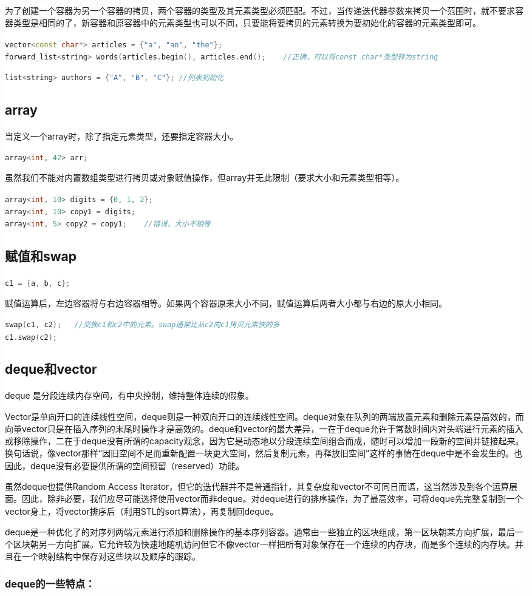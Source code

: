 为了创建一个容器为另一个容器的拷贝，两个容器的类型及其元素类型必须匹配。不过，当传递迭代器参数来拷贝一个范围时，就不要求容器类型是相同的了，新容器和原容器中的元素类型也可以不同，只要能将要拷贝的元素转换为要初始化的容器的元素类型即可。

```c++
vector<const char*> articles = {"a", "an", "the"};
forward_list<string> words(articles.begin(), articles.end();	//正确，可以将const char*类型转为string
```

```c++
list<string> authors = {"A", "B", "C"};	//列表初始化
```

## array

当定义一个array时，除了指定元素类型，还要指定容器大小。

```c++
array<int, 42> arr;
```

虽然我们不能对内置数组类型进行拷贝或对象赋值操作，但array并无此限制（要求大小和元素类型相等）。

```c++
array<int, 10> digits = {0, 1, 2};
array<int, 10> copy1 = digits;
array<int, 5> copy2 = copy1;	//错误，大小不相等
```

## 赋值和swap

```c++
c1 = {a, b, c};
```

赋值运算后，左边容器将与右边容器相等。如果两个容器原来大小不同，赋值运算后两者大小都与右边的原大小相同。

```c++
swap(c1, c2);	//交换c1和c2中的元素。swap通常比从c2向c1拷贝元素快的多
c1.swap(c2);
```

## deque和vector

deque 是分段连续内存空间，有中央控制，维持整体连续的假象。

Vector是单向开口的连续线性空间，deque则是一种双向开口的连续线性空间。deque对象在队列的两端放置元素和删除元素是高效的，而向量vector只是在插入序列的末尾时操作才是高效的。deque和vector的最大差异，一在于deque允许于常数时间内对头端进行元素的插入或移除操作，二在于deque没有所谓的capacity观念，因为它是动态地以分段连续空间组合而成，随时可以增加一段新的空间并链接起来。换句话说，像vector那样“因旧空间不足而重新配置一块更大空间，然后复制元素，再释放旧空间”这样的事情在deque中是不会发生的。也因此，deque没有必要提供所谓的空间预留（reserved）功能。 

虽然deque也提供Random Access  Iterator，但它的迭代器并不是普通指针，其复杂度和vector不可同日而语，这当然涉及到各个运算层面。因此，除非必要，我们应尽可能选择使用vector而非deque。对deque进行的排序操作，为了最高效率，可将deque先完整复制到一个vector身上，将vector排序后（利用STL的sort算法），再复制回deque。 

deque是一种优化了的对序列两端元素进行添加和删除操作的基本序列容器。通常由一些独立的区块组成，第一区块朝某方向扩展，最后一个区块朝另一方向扩展。它允许较为快速地随机访问但它不像vector一样把所有对象保存在一个连续的内存块，而是多个连续的内存块。并且在一个映射结构中保存对这些块以及顺序的跟踪。

### deque的一些特点：
